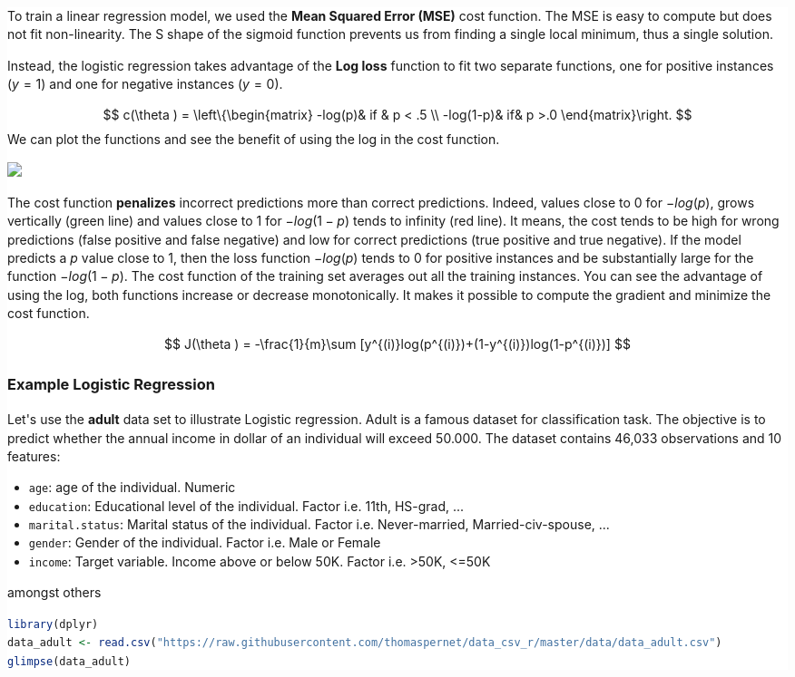 To train a linear regression model, we used the **Mean Squared Error (MSE)** cost function. The MSE is easy to compute but does not fit non-linearity. The S shape of the sigmoid function prevents us from finding a single local minimum, thus a single solution. 

Instead, the logistic regression takes advantage of the **Log loss** function to fit two separate functions, one for positive instances ($y=1$) and one for negative instances ($y=0$). 

$$
c(\theta ) = \left\{\begin{matrix}
-log(p)& if & p < .5 \\
-log(1-p)& if&  p >.0
\end{matrix}\right.
$$
We can plot the functions and see the benefit of using the log in the cost function. 


![](/project/classification-logistic-regression_files/45.png)


The cost function **penalizes** incorrect predictions more than correct predictions. Indeed, values close to 0 for $-log(p)$, grows vertically (green line) and values close to 1 for $-log(1-p)$ tends to infinity (red line). It means, the cost tends to be high for wrong predictions (false positive and false negative) and low for correct predictions (true positive and true negative). If the model predicts a $p$ value close to 1, then the loss function $-log(p)$ tends to 0 for positive instances and be substantially large for the function $-log(1-p)$. The cost function of the training set averages out all the training instances. You can see the advantage of using the log, both functions increase or decrease monotonically. It makes it possible to compute the gradient and minimize the cost function. 

$$
J(\theta ) = -\frac{1}{m}\sum [y^{(i)}log(p^{(i)})+(1-y^{(i)})log(1-p^{(i)})] 
$$

### Example Logistic Regression

Let's use the **adult** data set to illustrate Logistic regression. Adult is a famous dataset for classification task. The objective is to predict whether the annual income in dollar of an individual will exceed 50.000. The dataset contains 46,033 observations and 10 features:

- `age`:  age of the individual. Numeric
- `education`: Educational level of the individual. Factor i.e. 11th, HS-grad, ...
- `marital.status`: Marital status of the individual. Factor i.e. Never-married, Married-civ-spouse, ...
- `gender`: Gender of the individual. Factor i.e. Male or Female
- `income`: Target variable. Income above or below 50K. Factor i.e. >50K, <=50K

amongst others


```r
library(dplyr)
data_adult <- read.csv("https://raw.githubusercontent.com/thomaspernet/data_csv_r/master/data/data_adult.csv")
glimpse(data_adult)
```
